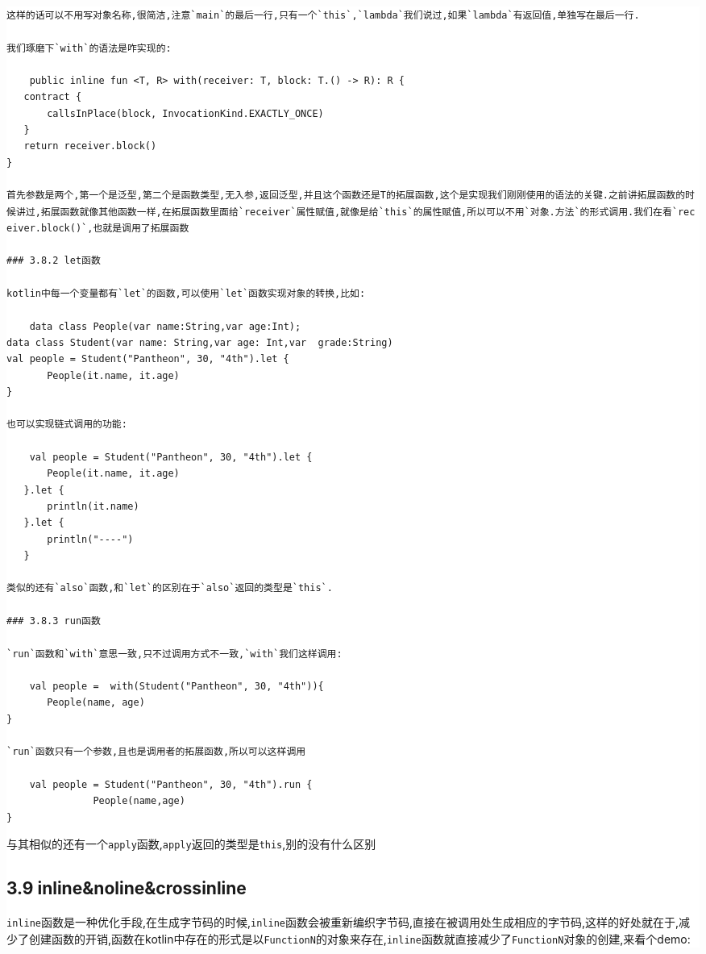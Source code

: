     这样的话可以不用写对象名称,很简洁,注意`main`的最后一行,只有一个`this`,`lambda`我们说过,如果`lambda`有返回值,单独写在最后一行.

    我们琢磨下`with`的语法是咋实现的:

        public inline fun <T, R> with(receiver: T, block: T.() -> R): R {
       contract {
           callsInPlace(block, InvocationKind.EXACTLY_ONCE)
       }
       return receiver.block()
    }

    首先参数是两个,第一个是泛型,第二个是函数类型,无入参,返回泛型,并且这个函数还是T的拓展函数,这个是实现我们刚刚使用的语法的关键.之前讲拓展函数的时候讲过,拓展函数就像其他函数一样,在拓展函数里面给`receiver`属性赋值,就像是给`this`的属性赋值,所以可以不用`对象.方法`的形式调用.我们在看`receiver.block()`,也就是调用了拓展函数

    ### 3.8.2 let函数

    kotlin中每一个变量都有`let`的函数,可以使用`let`函数实现对象的转换,比如:

        data class People(var name:String,var age:Int);
    data class Student(var name: String,var age: Int,var  grade:String)
    val people = Student("Pantheon", 30, "4th").let {
           People(it.name, it.age)
    }

    也可以实现链式调用的功能:

        val people = Student("Pantheon", 30, "4th").let {
           People(it.name, it.age)
       }.let {
           println(it.name)
       }.let {
           println("----")
       }

    类似的还有`also`函数,和`let`的区别在于`also`返回的类型是`this`.

    ### 3.8.3 run函数

    `run`函数和`with`意思一致,只不过调用方式不一致,`with`我们这样调用:

        val people =  with(Student("Pantheon", 30, "4th")){
           People(name, age)
    }

    `run`函数只有一个参数,且也是调用者的拓展函数,所以可以这样调用

        val people = Student("Pantheon", 30, "4th").run {
                   People(name,age)
    }

​       与其相似的还有一个`apply`函数,`apply`返回的类型是`this`,别的没有什么区别

## 3.9 inline&noline&crossinline

`inline`函数是一种优化手段,在生成字节码的时候,`inline`函数会被重新编织字节码,直接在被调用处生成相应的字节码,这样的好处就在于,减少了创建函数的开销,函数在kotlin中存在的形式是以`FunctionN`的对象来存在,`inline`函数就直接减少了`FunctionN`对象的创建,来看个demo:
